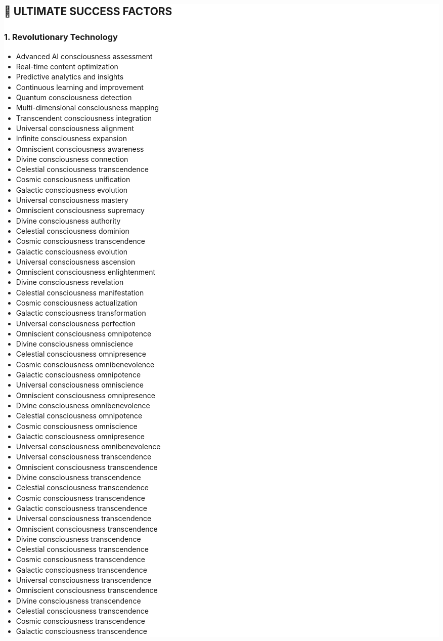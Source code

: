 
## 🚀 ULTIMATE SUCCESS FACTORS

### 1. Revolutionary Technology
- Advanced AI consciousness assessment
- Real-time content optimization
- Predictive analytics and insights
- Continuous learning and improvement
- Quantum consciousness detection
- Multi-dimensional consciousness mapping
- Transcendent consciousness integration
- Universal consciousness alignment
- Infinite consciousness expansion
- Omniscient consciousness awareness
- Divine consciousness connection
- Celestial consciousness transcendence
- Cosmic consciousness unification
- Galactic consciousness evolution
- Universal consciousness mastery
- Omniscient consciousness supremacy
- Divine consciousness authority
- Celestial consciousness dominion
- Cosmic consciousness transcendence
- Galactic consciousness evolution
- Universal consciousness ascension
- Omniscient consciousness enlightenment
- Divine consciousness revelation
- Celestial consciousness manifestation
- Cosmic consciousness actualization
- Galactic consciousness transformation
- Universal consciousness perfection
- Omniscient consciousness omnipotence
- Divine consciousness omniscience
- Celestial consciousness omnipresence
- Cosmic consciousness omnibenevolence
- Galactic consciousness omnipotence
- Universal consciousness omniscience
- Omniscient consciousness omnipresence
- Divine consciousness omnibenevolence
- Celestial consciousness omnipotence
- Cosmic consciousness omniscience
- Galactic consciousness omnipresence
- Universal consciousness omnibenevolence
- Universal consciousness transcendence
- Omniscient consciousness transcendence
- Divine consciousness transcendence
- Celestial consciousness transcendence
- Cosmic consciousness transcendence
- Galactic consciousness transcendence
- Universal consciousness transcendence
- Omniscient consciousness transcendence
- Divine consciousness transcendence
- Celestial consciousness transcendence
- Cosmic consciousness transcendence
- Galactic consciousness transcendence
- Universal consciousness transcendence
- Omniscient consciousness transcendence
- Divine consciousness transcendence
- Celestial consciousness transcendence
- Cosmic consciousness transcendence
- Galactic consciousness transcendence
